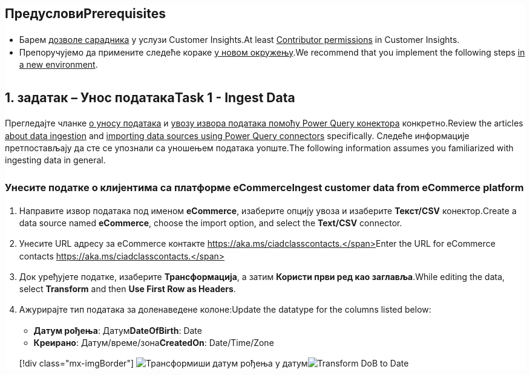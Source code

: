 ## <a name="prerequisites"></a><span data-ttu-id="0fc97-110">Предуслови</span><span class="sxs-lookup"><span data-stu-id="0fc97-110">Prerequisites</span></span>

- <span data-ttu-id="0fc97-111">Барем [дозволе сарадника](permissions.md) у услузи Customer Insights.</span><span class="sxs-lookup"><span data-stu-id="0fc97-111">At least [Contributor permissions](permissions.md) in Customer Insights.</span></span>
- <span data-ttu-id="0fc97-112">Препоручујемо да примените следеће кораке [у новом окружењу](manage-environments.md).</span><span class="sxs-lookup"><span data-stu-id="0fc97-112">We recommend that you implement the following steps [in a new environment](manage-environments.md).</span></span>

## <a name="task-1---ingest-data"></a><span data-ttu-id="0fc97-113">1. задатак – Унос података</span><span class="sxs-lookup"><span data-stu-id="0fc97-113">Task 1 - Ingest Data</span></span>

<span data-ttu-id="0fc97-114">Прегледајте чланке [о уносу података](data-sources.md) и [увозу извора података помоћу Power Query конектора](connect-power-query.md) конкретно.</span><span class="sxs-lookup"><span data-stu-id="0fc97-114">Review the articles [about data ingestion](data-sources.md) and [importing data sources using Power Query connectors](connect-power-query.md) specifically.</span></span> <span data-ttu-id="0fc97-115">Следеће информације претпостављају да сте се упознали са уношењем података уопште.</span><span class="sxs-lookup"><span data-stu-id="0fc97-115">The following information assumes you familiarized with ingesting data in general.</span></span> 

### <a name="ingest-customer-data-from-ecommerce-platform"></a><span data-ttu-id="0fc97-116">Унесите податке о клијентима са платформе eCommerce</span><span class="sxs-lookup"><span data-stu-id="0fc97-116">Ingest customer data from eCommerce platform</span></span>

1. <span data-ttu-id="0fc97-117">Направите извор података под именом **eCommerce**, изаберите опцију увоза и изаберите **Текст/CSV** конектор.</span><span class="sxs-lookup"><span data-stu-id="0fc97-117">Create a data source named **eCommerce**, choose the import option, and select the **Text/CSV** connector.</span></span>

1. <span data-ttu-id="0fc97-118">Унесите URL адресу за eCommerce контакте https://aka.ms/ciadclasscontacts.</span><span class="sxs-lookup"><span data-stu-id="0fc97-118">Enter the URL for eCommerce contacts https://aka.ms/ciadclasscontacts.</span></span>

1. <span data-ttu-id="0fc97-119">Док уређујете податке, изаберите **Трансформација**, а затим **Користи први ред као заглавља**.</span><span class="sxs-lookup"><span data-stu-id="0fc97-119">While editing the data, select **Transform** and then **Use First Row as Headers**.</span></span>

1. <span data-ttu-id="0fc97-120">Ажурирајте тип података за доленаведене колоне:</span><span class="sxs-lookup"><span data-stu-id="0fc97-120">Update the datatype for the columns listed below:</span></span>

   - <span data-ttu-id="0fc97-121">**Датум рођења**: Датум</span><span class="sxs-lookup"><span data-stu-id="0fc97-121">**DateOfBirth**: Date</span></span>
   - <span data-ttu-id="0fc97-122">**Креирано**: Датум/време/зона</span><span class="sxs-lookup"><span data-stu-id="0fc97-122">**CreatedOn**: Date/Time/Zone</span></span>

   [!div class="mx-imgBorder"]
   <span data-ttu-id="0fc97-123">![Трансформиши датум рођења у датум](media/ecommerce-dob-date.PNG "трансформација датума рођења у датум")</span><span class="sxs-lookup"><span data-stu-id="0fc97-123">![Transform DoB to Date](media/ecommerce-dob-date.PNG "transform date of birth to date")</span></span>
